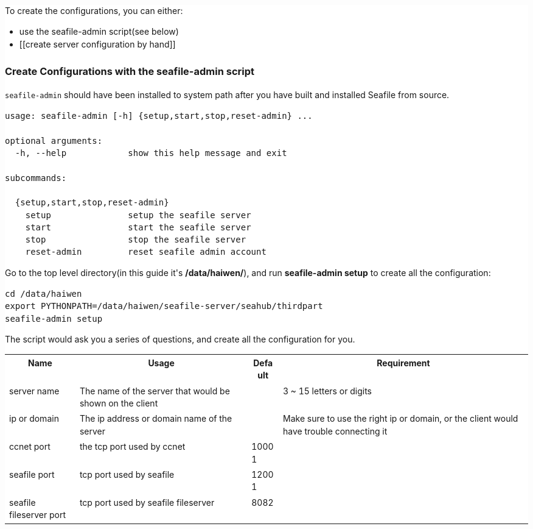 To create the configurations, you can either:

* use the seafile-admin script(see below)
* [[create server configuration by hand]]


### Create Configurations with the seafile-admin script

<code>seafile-admin</code> should have been installed to system path after you have built and installed Seafile from source.
<pre>
usage: seafile-admin [-h] {setup,start,stop,reset-admin} ...

optional arguments:
  -h, --help            show this help message and exit

subcommands:

  {setup,start,stop,reset-admin}
    setup               setup the seafile server
    start               start the seafile server
    stop                stop the seafile server
    reset-admin         reset seafile admin account
</pre>

Go to the top level directory(in this guide it's **/data/haiwen/**), and run **seafile-admin setup** to create all the configuration:
<pre>
cd /data/haiwen
export PYTHONPATH=/data/haiwen/seafile-server/seahub/thirdpart
seafile-admin setup
</pre>

The script would ask you a series of questions, and create all the configuration for you.

<table>
  <tr>
    <th>Name</th><th>Usage</th><th>Default</th><th>Requirement</th>
  </tr>
  <tr>
    <td>server name</td>
    <td>The name of the server that would be shown on the client</td>
    <td></td>
    <td>3 ~ 15 letters or digits</td>
  </tr>
  <tr>
    <td>ip or domain</td>
    <td>The ip address or domain name of the server</td>
    <td></td>
    <td>Make sure to use the right ip or domain, or the client would have trouble connecting it</td>
  </tr>
  <tr>
  <td>ccnet port</td>
  <td>the tcp port used by ccnet</td>
  <td>10001</td>
  <td></td>
  </tr>
  <tr>
    <td>seafile port</td>
    <td>tcp port used by seafile</td>
    <td>12001</td>
    <td></td>
  </tr>
  <tr>
    <td>seafile fileserver port</td>
    <td>tcp port used by seafile fileserver</td>
    <td>8082</td>